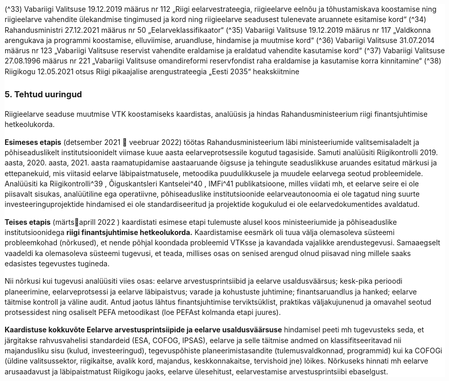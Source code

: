 (^33) Vabariigi Valitsuse 19.12.2019 määrus nr 112 „Riigi eelarvestrateegia, riigieelarve eelnõu ja tõhustamiskava koostamise ning riigieelarve
vahendite ülekandmise tingimused ja kord ning riigieelarve seadusest tulenevate aruannete esitamise kord“
(^34) Rahandusministri 27.12.2021 määrus nr 50 „Eelarveklassifikaator“
(^35) Vabariigi Valitsuse 19.12.2019 määrus nr 117 „Valdkonna arengukava ja programmi koostamise, elluviimise, aruandluse, hindamise ja
muutmise kord“
(^36) Vabariigi Valitsuse 31.07.2014 määrus nr 123 „Vabariigi Valitsuse reservist vahendite eraldamise ja eraldatud vahendite kasutamise kord“
(^37) Vabariigi Valitsuse 27.08.1996 määrus nr 221 „Vabariigi Valitsuse omandireformi reservfondist raha eraldamise ja kasutamise korra
kinnitamine“
(^38) Riigikogu 12.05.2021 otsus Riigi pikaajalise arengustrateegia „Eesti 2035“ heakskiitmine


### 5. Tehtud uuringud

Riigieelarve seaduse muutmise VTK koostamiseks kaardistas, analüüsis ja hindas
Rahandusministeerium riigi finantsjuhtimise hetkeolukorda.

**Esimeses etapis** (detsember 2021  veebruar 2022) töötas Rahandusministeerium läbi
ministeeriumide valitsemisaladelt ja põhiseaduslikelt institutsioonidelt viimase kuue aasta
eelarveprotsessile kogutud tagasiside. Samuti analüüsiti Riigikontrolli 2019. aasta, 2020. aasta, 2021.
aasta raamatupidamise aastaaruande õigsuse ja tehingute seaduslikkuse aruandes esitatud märkusi ja
ettepanekuid, mis viitasid eelarve läbipaistmatusele, metoodika puudulikkusele ja muudele eelarvega
seotud probleemidele. Analüüsiti ka Riigikontrolli^39 , Õiguskantsleri Kantselei^40 , IMFi^41 publikatsioone,
milles viidati mh, et eelarve seire ei ole piisavalt sisukas, analüütiline ega operatiivne, põhiseaduslike
institutsioonide eelarveautonoomia ei ole tagatud ning suurte investeeringuprojektide hindamised ei
ole standardiseeritud ja projektide kogukulud ei ole eelarvedokumentides avaldatud.

**Teises etapis** (märtsaprill 2022 ) kaardistati esimese etapi tulemuste alusel koos ministeeriumide ja
põhiseaduslike institutsioonidega **riigi finantsjuhtimise hetkeolukorda.** Kaardistamise eesmärk oli
tuua välja olemasoleva süsteemi probleemkohad (nõrkused), et nende põhjal koondada probleemid
VTKsse ja kavandada vajalikke arendustegevusi. Samaaegselt vaadeldi ka olemasoleva süsteemi
tugevusi, et teada, millises osas on senised arengud olnud piisavad ning millele saaks edasistes
tegevustes tugineda.

Nii nõrkusi kui tugevusi analüüsiti viies osas: eelarve arvestusprintsiibid ja eelarve usaldusväärsus;
kesk-pika perioodi planeerimine, eelarveprotsessi ja eelarve läbipaistvus; varade ja kohustuste
juhtimine; finantsaruandlus ja hanked; eelarve täitmise kontroll ja väline audit. Antud jaotus lähtus
finantsjuhtimise terviktsüklist, praktikas väljakujunenud ja omavahel seotud protsessidest ning
osaliselt PEFA metoodikast (loe PEFAst kolmanda etapi juures).

**Kaardistuse kokkuvõte
Eelarve arvestusprintsiipide ja eelarve usaldusväärsuse** hindamisel peeti mh tugevusteks seda, et
järgitakse rahvusvahelisi standardeid (ESA, COFOG, IPSAS), eelarve ja selle täitmise andmed on
klassifitseeritavad nii majandusliku sisu (kulud, investeeringud), tegevuspõhiste planeerimistasandite
(tulemusvaldkonnad, programmid) kui ka COFOGi (üldine valitsussektor, riigikaitse, avalik kord,
majandus, keskkonnakaitse, tervishoid jne) lõikes.
Nõrkuseks hinnati mh eelarve arusaadavust ja läbipaistmatust Riigikogu jaoks, eelarve ülesehitust,
eelarvestamise arvestusprintsiibi ebaselgust.
